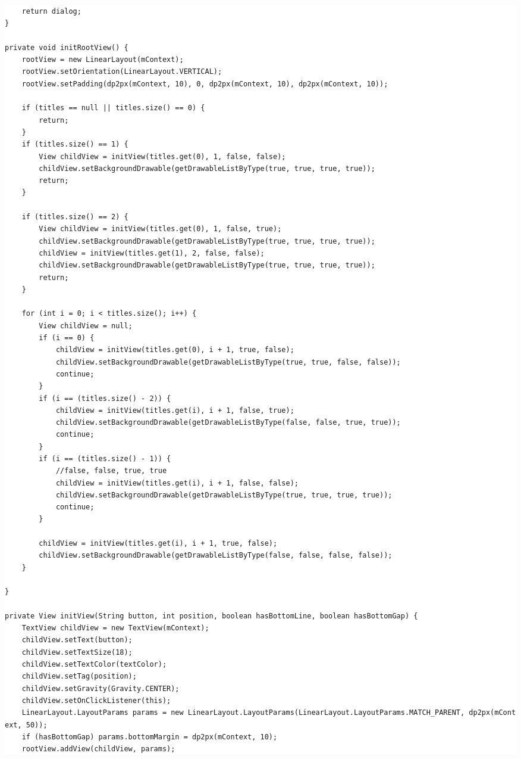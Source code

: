         return dialog;
    }

    private void initRootView() {
        rootView = new LinearLayout(mContext);
        rootView.setOrientation(LinearLayout.VERTICAL);
        rootView.setPadding(dp2px(mContext, 10), 0, dp2px(mContext, 10), dp2px(mContext, 10));

        if (titles == null || titles.size() == 0) {
            return;
        }
        if (titles.size() == 1) {
            View childView = initView(titles.get(0), 1, false, false);
            childView.setBackgroundDrawable(getDrawableListByType(true, true, true, true));
            return;
        }

        if (titles.size() == 2) {
            View childView = initView(titles.get(0), 1, false, true);
            childView.setBackgroundDrawable(getDrawableListByType(true, true, true, true));
            childView = initView(titles.get(1), 2, false, false);
            childView.setBackgroundDrawable(getDrawableListByType(true, true, true, true));
            return;
        }

        for (int i = 0; i < titles.size(); i++) {
            View childView = null;
            if (i == 0) {
                childView = initView(titles.get(0), i + 1, true, false);
                childView.setBackgroundDrawable(getDrawableListByType(true, true, false, false));
                continue;
            }
            if (i == (titles.size() - 2)) {
                childView = initView(titles.get(i), i + 1, false, true);
                childView.setBackgroundDrawable(getDrawableListByType(false, false, true, true));
                continue;
            }
            if (i == (titles.size() - 1)) {
                //false, false, true, true
                childView = initView(titles.get(i), i + 1, false, false);
                childView.setBackgroundDrawable(getDrawableListByType(true, true, true, true));
                continue;
            }

            childView = initView(titles.get(i), i + 1, true, false);
            childView.setBackgroundDrawable(getDrawableListByType(false, false, false, false));
        }

    }

    private View initView(String button, int position, boolean hasBottomLine, boolean hasBottomGap) {
        TextView childView = new TextView(mContext);
        childView.setText(button);
        childView.setTextSize(18);
        childView.setTextColor(textColor);
        childView.setTag(position);
        childView.setGravity(Gravity.CENTER);
        childView.setOnClickListener(this);
        LinearLayout.LayoutParams params = new LinearLayout.LayoutParams(LinearLayout.LayoutParams.MATCH_PARENT, dp2px(mContext, 50));
        if (hasBottomGap) params.bottomMargin = dp2px(mContext, 10);
        rootView.addView(childView, params);
